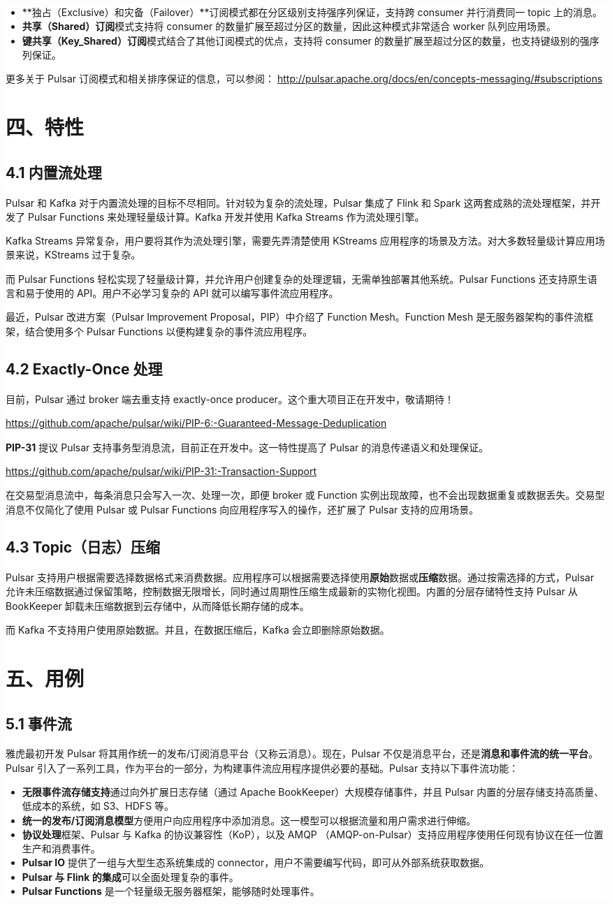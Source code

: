- **独占（Exclusive）和灾备（Failover）**订阅模式都在分区级别支持强序列保证，支持跨 consumer 并行消费同一 topic 上的消息。
- **共享（Shared）订阅**模式支持将 consumer 的数量扩展至超过分区的数量，因此这种模式非常适合 worker 队列应用场景。
- **键共享（Key_Shared）订阅**模式结合了其他订阅模式的优点，支持将 consumer 的数量扩展至超过分区的数量，也支持键级别的强序列保证。



更多关于 Pulsar 订阅模式和相关排序保证的信息，可以参阅：
http://pulsar.apache.org/docs/en/concepts-messaging/#subscriptions

# 四、特性

## 4.1 内置流处理

Pulsar 和 Kafka 对于内置流处理的目标不尽相同。针对较为复杂的流处理，Pulsar 集成了 Flink 和 Spark  这两套成熟的流处理框架，并开发了 Pulsar Functions 来处理轻量级计算。Kafka 开发并使用 Kafka Streams  作为流处理引擎。

Kafka Streams 异常复杂，用户要将其作为流处理引擎，需要先弄清楚使用 KStreams 应用程序的场景及方法。对大多数轻量级计算应用场景来说，KStreams 过于复杂。

而 Pulsar Functions 轻松实现了轻量级计算，并允许用户创建复杂的处理逻辑，无需单独部署其他系统。Pulsar Functions 还支持原生语言和易于使用的 API。用户不必学习复杂的 API 就可以编写事件流应用程序。

最近，Pulsar 改进方案（Pulsar Improvement Proposal，PIP）中介绍了 Function Mesh。Function Mesh  是无服务器架构的事件流框架，结合使用多个 Pulsar Functions 以便构建复杂的事件流应用程序。

## 4.2 Exactly-Once 处理

目前，Pulsar 通过 broker 端去重支持 exactly-once producer。这个重大项目正在开发中，敬请期待！

https://github.com/apache/pulsar/wiki/PIP-6:-Guaranteed-Message-Deduplication

**PIP-31** 提议 Pulsar 支持事务型消息流，目前正在开发中。这一特性提高了 Pulsar 的消息传递语义和处理保证。

https://github.com/apache/pulsar/wiki/PIP-31:-Transaction-Support

在交易型消息流中，每条消息只会写入一次、处理一次，即便 broker 或 Function 实例出现故障，也不会出现数据重复或数据丢失。交易型消息不仅简化了使用 Pulsar 或 Pulsar  Functions 向应用程序写入的操作，还扩展了 Pulsar 支持的应用场景。

## 4.3 Topic（日志）压缩

Pulsar 支持用户根据需要选择数据格式来消费数据。应用程序可以根据需要选择使用**原始**数据或**压缩**数据。通过按需选择的方式，Pulsar 允许未压缩数据通过保留策略，控制数据无限增长，同时通过周期性压缩生成最新的实物化视图。内置的分层存储特性支持 Pulsar 从 BookKeeper 卸载未压缩数据到云存储中，从而降低长期存储的成本。

而 Kafka 不支持用户使用原始数据。并且，在数据压缩后，Kafka 会立即删除原始数据。

# 五、用例

## 5.1 事件流

雅虎最初开发 Pulsar 将其用作统一的发布/订阅消息平台（又称云消息）。现在，Pulsar 不仅是消息平台，还是**消息和事件流的统一平台**。Pulsar 引入了一系列工具，作为平台的一部分，为构建事件流应用程序提供必要的基础。Pulsar 支持以下事件流功能：

- **无限事件流存储支持**通过向外扩展日志存储（通过 Apache BookKeeper）大规模存储事件，并且 Pulsar 内置的分层存储支持高质量、低成本的系统，如 S3、HDFS 等。
- **统一的发布/订阅消息模型**方便用户向应用程序中添加消息。这一模型可以根据流量和用户需求进行伸缩。
- **协议处理**框架、Pulsar 与 Kafka 的协议兼容性（KoP），以及 AMQP （AMQP-on-Pulsar）支持应用程序使用任何现有协议在任一位置生产和消费事件。
- **Pulsar IO** 提供了一组与大型生态系统集成的 connector，用户不需要编写代码，即可从外部系统获取数据。
- **Pulsar 与 Flink 的集成**可以全面处理复杂的事件。
- **Pulsar Functions** 是一个轻量级无服务器框架，能够随时处理事件。
